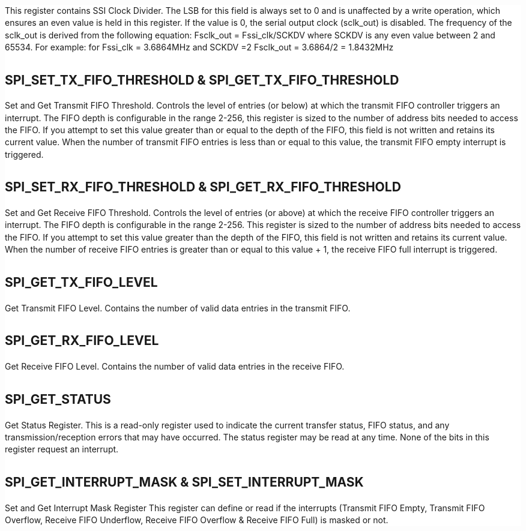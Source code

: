 This register contains SSI Clock Divider.
The LSB for this field is always set to 0 and is unaffected by a write operation, which ensures an even value is held in this register. If the value is 0, the serial output clock (sclk_out) is disabled. The frequency of the sclk_out is derived from the following equation: 
Fsclk_out = Fssi_clk/SCKDV
where SCKDV is any even value between 2 and 65534. 
For example:
for Fssi_clk = 3.6864MHz and SCKDV =2
Fsclk_out = 3.6864/2 = 1.8432MHz

## SPI_SET_TX_FIFO_THRESHOLD & SPI_GET_TX_FIFO_THRESHOLD
Set and Get Transmit FIFO Threshold.
Controls the level of entries (or below) at which the transmit FIFO controller triggers an interrupt. 
The FIFO depth is configurable in the range 2-256, this register is sized to the number of address bits needed to access the FIFO. 
If you attempt to set this value greater than or equal to the depth of the FIFO, this field is not written and retains its current value. 
When the number of transmit FIFO entries is less than or equal to this value, the transmit FIFO empty interrupt is triggered.

## SPI_SET_RX_FIFO_THRESHOLD & SPI_GET_RX_FIFO_THRESHOLD
Set and Get Receive FIFO Threshold.
Controls the level of entries (or above) at which the receive FIFO controller triggers an interrupt. 
The FIFO depth is configurable in the range 2-256. This register is sized to the number of address bits needed to access the FIFO. 
If you attempt to set this value greater than the depth of the FIFO, this field is not written and retains its current value. 
When the number of receive FIFO entries is greater than or equal to this value + 1, the receive FIFO full interrupt is triggered.

## SPI_GET_TX_FIFO_LEVEL
Get Transmit FIFO Level.
Contains the number of valid data entries in the transmit FIFO.

## SPI_GET_RX_FIFO_LEVEL
Get Receive FIFO Level.
Contains the number of valid data entries in the receive FIFO.

## SPI_GET_STATUS
Get Status Register.
This is a read-only register used to indicate the current transfer status, FIFO status, and any transmission/reception errors that may have occurred.
The status register may be read at any time. None of the bits in this register request an interrupt.

## SPI_GET_INTERRUPT_MASK & SPI_SET_INTERRUPT_MASK
Set and Get Interrupt Mask Register
This register can define or read if the interrupts (Transmit FIFO Empty, Transmit FIFO Overflow, Receive FIFO Underflow, Receive FIFO Overflow & Receive FIFO Full) is masked or not.
